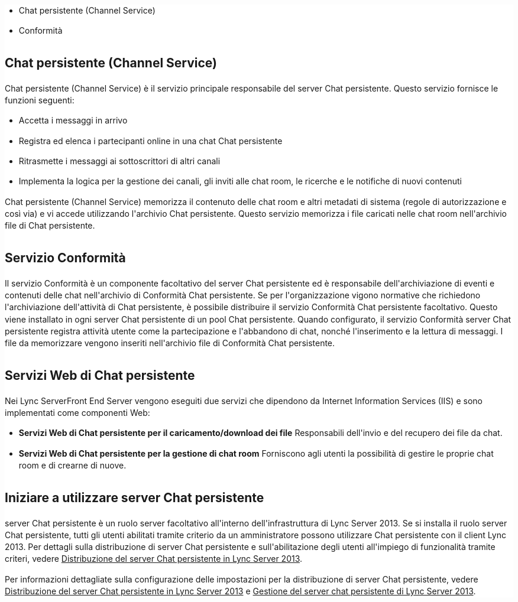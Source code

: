   - Chat persistente (Channel Service)

  - Conformità

## Chat persistente (Channel Service)

Chat persistente (Channel Service) è il servizio principale responsabile del server Chat persistente. Questo servizio fornisce le funzioni seguenti:

  - Accetta i messaggi in arrivo

  - Registra ed elenca i partecipanti online in una chat Chat persistente

  - Ritrasmette i messaggi ai sottoscrittori di altri canali

  - Implementa la logica per la gestione dei canali, gli inviti alle chat room, le ricerche e le notifiche di nuovi contenuti

Chat persistente (Channel Service) memorizza il contenuto delle chat room e altri metadati di sistema (regole di autorizzazione e così via) e vi accede utilizzando l'archivio Chat persistente. Questo servizio memorizza i file caricati nelle chat room nell'archivio file di Chat persistente.

## Servizio Conformità

Il servizio Conformità è un componente facoltativo del server Chat persistente ed è responsabile dell'archiviazione di eventi e contenuti delle chat nell'archivio di Conformità Chat persistente. Se per l'organizzazione vigono normative che richiedono l'archiviazione dell'attività di Chat persistente, è possibile distribuire il servizio Conformità Chat persistente facoltativo. Questo viene installato in ogni server Chat persistente di un pool Chat persistente. Quando configurato, il servizio Conformità server Chat persistente registra attività utente come la partecipazione e l'abbandono di chat, nonché l'inserimento e la lettura di messaggi. I file da memorizzare vengono inseriti nell'archivio file di Conformità Chat persistente.

## Servizi Web di Chat persistente

Nei Lync ServerFront End Server vengono eseguiti due servizi che dipendono da Internet Information Services (IIS) e sono implementati come componenti Web:

  - **Servizi Web di Chat persistente per il caricamento/download dei file** Responsabili dell'invio e del recupero dei file da chat.

  - **Servizi Web di Chat persistente per la gestione di chat room** Forniscono agli utenti la possibilità di gestire le proprie chat room e di crearne di nuove.

## Iniziare a utilizzare server Chat persistente

server Chat persistente è un ruolo server facoltativo all'interno dell'infrastruttura di Lync Server 2013. Se si installa il ruolo server Chat persistente, tutti gli utenti abilitati tramite criterio da un amministratore possono utilizzare Chat persistente con il client Lync 2013. Per dettagli sulla distribuzione di server Chat persistente e sull'abilitazione degli utenti all'impiego di funzionalità tramite criteri, vedere [Distribuzione del server Chat persistente in Lync Server 2013](lync-server-2013-deploying-persistent-chat-server.md).

Per informazioni dettagliate sulla configurazione delle impostazioni per la distribuzione di server Chat persistente, vedere [Distribuzione del server Chat persistente in Lync Server 2013](lync-server-2013-deploying-persistent-chat-server.md) e [Gestione del server chat persistente di Lync Server 2013](managing-lync-server-2013-persistent-chat-server.md).
